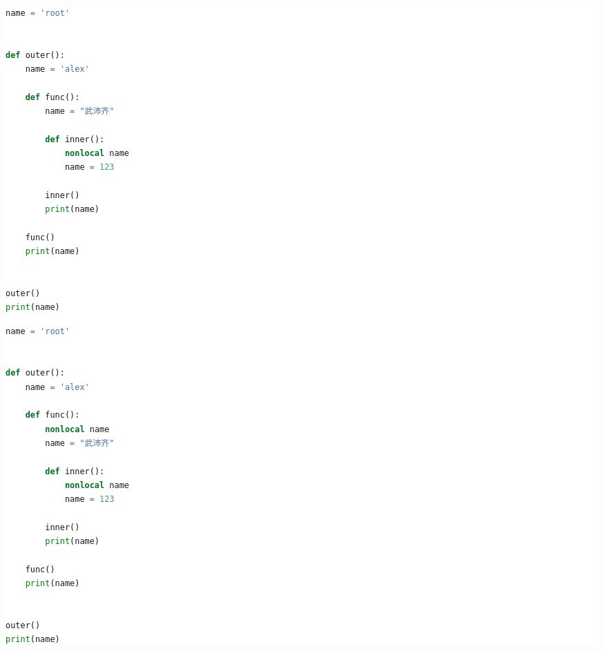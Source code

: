 ```python
name = 'root'


def outer():
    name = 'alex'

    def func():
        name = "武沛齐"

        def inner():
            nonlocal name
            name = 123

        inner()
        print(name)

    func()
    print(name)


outer()
print(name)

```

```python
name = 'root'


def outer():
    name = 'alex'

    def func():
        nonlocal name
        name = "武沛齐"

        def inner():
            nonlocal name
            name = 123

        inner()
        print(name)

    func()
    print(name)


outer()
print(name)
```

